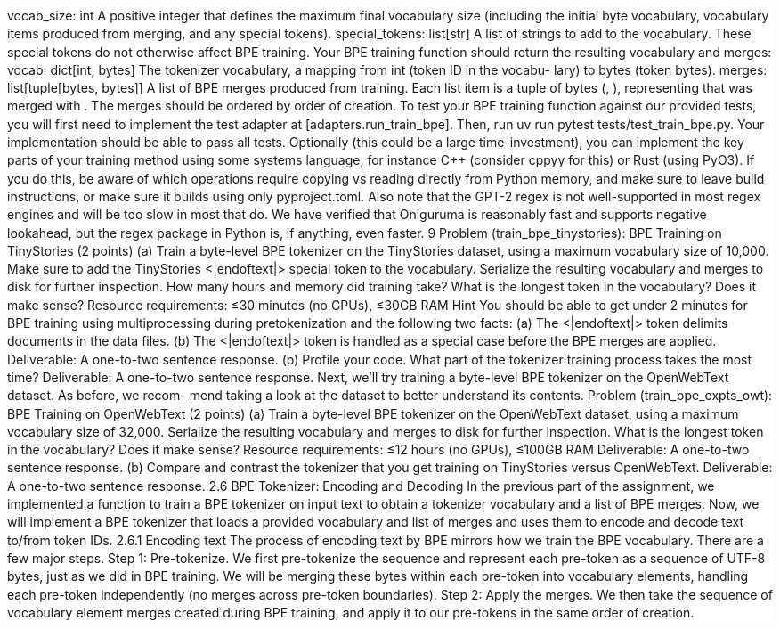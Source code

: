 vocab_size: int A positive integer that defines the maximum final vocabulary size (including the
initial byte vocabulary, vocabulary items produced from merging, and any special tokens).
special_tokens: list[str] A list of strings to add to the vocabulary. These special tokens do not
otherwise affect BPE training.
Your BPE training function should return the resulting vocabulary and merges:
vocab: dict[int, bytes] The tokenizer vocabulary, a mapping from int (token ID in the vocabu-
lary) to bytes (token bytes).
merges: list[tuple[bytes, bytes]] A list of BPE merges produced from training. Each list item
is a tuple of bytes (<token1>, <token2>), representing that <token1> was merged with
<token2>. The merges should be ordered by order of creation.
To test your BPE training function against our provided tests, you will first need to implement the
test adapter at [adapters.run_train_bpe]. Then, run uv run pytest tests/test_train_bpe.py.
Your implementation should be able to pass all tests. Optionally (this could be a large time-investment),
you can implement the key parts of your training method using some systems language, for instance
C++ (consider cppyy for this) or Rust (using PyO3). If you do this, be aware of which operations
require copying vs reading directly from Python memory, and make sure to leave build instructions, or
make sure it builds using only pyproject.toml. Also note that the GPT-2 regex is not well-supported
in most regex engines and will be too slow in most that do. We have verified that Oniguruma is
reasonably fast and supports negative lookahead, but the regex package in Python is, if anything,
even faster.
9
Problem (train_bpe_tinystories): BPE Training on TinyStories (2 points)
(a) Train a byte-level BPE tokenizer on the TinyStories dataset, using a maximum vocabulary size
of 10,000. Make sure to add the TinyStories <|endoftext|> special token to the vocabulary.
Serialize the resulting vocabulary and merges to disk for further inspection. How many hours
and memory did training take? What is the longest token in the vocabulary? Does it make sense?
Resource requirements: ≤30 minutes (no GPUs), ≤30GB RAM
Hint You should be able to get under 2 minutes for BPE training using multiprocessing during
pretokenization and the following two facts:
(a) The <|endoftext|> token delimits documents in the data files.
(b) The <|endoftext|> token is handled as a special case before the BPE merges are applied.
Deliverable: A one-to-two sentence response.
(b) Profile your code. What part of the tokenizer training process takes the most time?
Deliverable: A one-to-two sentence response.
Next, we’ll try training a byte-level BPE tokenizer on the OpenWebText dataset. As before, we recom-
mend taking a look at the dataset to better understand its contents.
Problem (train_bpe_expts_owt): BPE Training on OpenWebText (2 points)
(a) Train a byte-level BPE tokenizer on the OpenWebText dataset, using a maximum vocabulary
size of 32,000. Serialize the resulting vocabulary and merges to disk for further inspection. What
is the longest token in the vocabulary? Does it make sense?
Resource requirements: ≤12 hours (no GPUs), ≤100GB RAM
Deliverable: A one-to-two sentence response.
(b) Compare and contrast the tokenizer that you get training on TinyStories versus OpenWebText.
Deliverable: A one-to-two sentence response.
2.6 BPE Tokenizer: Encoding and Decoding
In the previous part of the assignment, we implemented a function to train a BPE tokenizer on input text
to obtain a tokenizer vocabulary and a list of BPE merges. Now, we will implement a BPE tokenizer that
loads a provided vocabulary and list of merges and uses them to encode and decode text to/from token IDs.
2.6.1 Encoding text
The process of encoding text by BPE mirrors how we train the BPE vocabulary. There are a few major
steps.
Step 1: Pre-tokenize. We first pre-tokenize the sequence and represent each pre-token as a sequence of
UTF-8 bytes, just as we did in BPE training. We will be merging these bytes within each pre-token into
vocabulary elements, handling each pre-token independently (no merges across pre-token boundaries).
Step 2: Apply the merges. We then take the sequence of vocabulary element merges created during BPE
training, and apply it to our pre-tokens in the same order of creation.